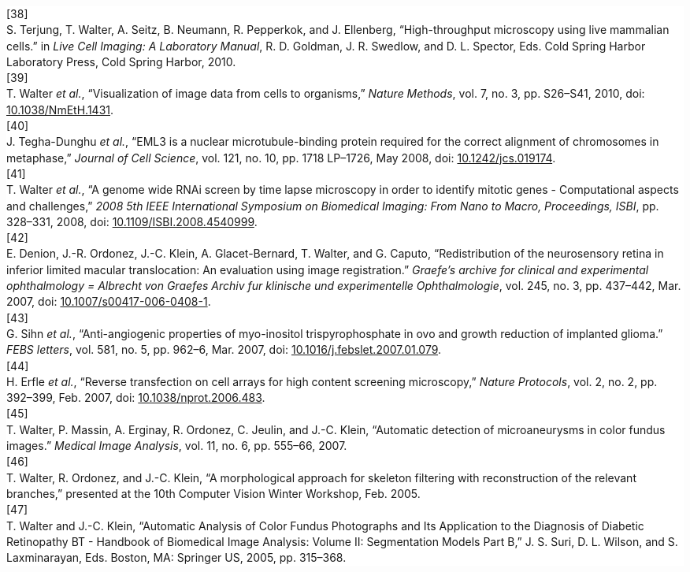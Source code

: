<div class="csl-left-margin">[38] </div><div class="csl-right-inline">S. Terjung, T. Walter, A. Seitz, B. Neumann, R. Pepperkok, and J. Ellenberg, <span>“High-throughput microscopy using live mammalian cells.”</span> in <em>Live <span>Cell Imaging</span>: <span>A Laboratory Manual</span></em>, R. D. Goldman, J. R. Swedlow, and D. L. Spector, Eds. <span>Cold Spring Harbor Laboratory Press, Cold Spring Harbor</span>, 2010.</div>
</div>
<div id="ref-Walter2010a" class="csl-entry" role="doc-biblioentry">
<div class="csl-left-margin">[39] </div><div class="csl-right-inline">T. Walter <em>et al.</em>, <span>“Visualization of image data from cells to organisms,”</span> <em>Nature Methods</em>, vol. 7, no. 3, pp. S26–S41, 2010, doi: <a href="https://doi.org/10.1038/NmEtH.1431">10.1038/NmEtH.1431</a>.</div>
</div>
<div id="ref-Tegha-Dunghu2008" class="csl-entry" role="doc-biblioentry">
<div class="csl-left-margin">[40] </div><div class="csl-right-inline">J. Tegha-Dunghu <em>et al.</em>, <span>“<span>EML3</span> is a nuclear microtubule-binding protein required for the correct alignment of chromosomes in metaphase,”</span> <em>Journal of Cell Science</em>, vol. 121, no. 10, pp. 1718 LP–1726, May 2008, doi: <a href="https://doi.org/10.1242/jcs.019174">10.1242/jcs.019174</a>.</div>
</div>
<div id="ref-Walter2008" class="csl-entry" role="doc-biblioentry">
<div class="csl-left-margin">[41] </div><div class="csl-right-inline">T. Walter <em>et al.</em>, <span>“A genome wide <span>RNAi</span> screen by time lapse microscopy in order to identify mitotic genes - <span>Computational</span> aspects and challenges,”</span> <em>2008 5th IEEE International Symposium on Biomedical Imaging: From Nano to Macro, Proceedings, ISBI</em>, pp. 328–331, 2008, doi: <a href="https://doi.org/10.1109/ISBI.2008.4540999">10.1109/ISBI.2008.4540999</a>.</div>
</div>
<div id="ref-Denion2007" class="csl-entry" role="doc-biblioentry">
<div class="csl-left-margin">[42] </div><div class="csl-right-inline">E. Denion, J.-R. Ordonez, J.-C. Klein, A. Glacet-Bernard, T. Walter, and G. Caputo, <span>“Redistribution of the neurosensory retina in inferior limited macular translocation: An evaluation using image registration.”</span> <em>Graefe’s archive for clinical and experimental ophthalmology = Albrecht von Graefes Archiv fur klinische und experimentelle Ophthalmologie</em>, vol. 245, no. 3, pp. 437–442, Mar. 2007, doi: <a href="https://doi.org/10.1007/s00417-006-0408-1">10.1007/s00417-006-0408-1</a>.</div>
</div>
<div id="ref-Sihn2007" class="csl-entry" role="doc-biblioentry">
<div class="csl-left-margin">[43] </div><div class="csl-right-inline">G. Sihn <em>et al.</em>, <span>“Anti-angiogenic properties of myo-inositol trispyrophosphate in ovo and growth reduction of implanted glioma.”</span> <em>FEBS letters</em>, vol. 581, no. 5, pp. 962–6, Mar. 2007, doi: <a href="https://doi.org/10.1016/j.febslet.2007.01.079">10.1016/j.febslet.2007.01.079</a>.</div>
</div>
<div id="ref-Erfle2007" class="csl-entry" role="doc-biblioentry">
<div class="csl-left-margin">[44] </div><div class="csl-right-inline">H. Erfle <em>et al.</em>, <span>“Reverse transfection on cell arrays for high content screening microscopy,”</span> <em>Nature Protocols</em>, vol. 2, no. 2, pp. 392–399, Feb. 2007, doi: <a href="https://doi.org/10.1038/nprot.2006.483">10.1038/nprot.2006.483</a>.</div>
</div>
<div id="ref-Walter2007" class="csl-entry" role="doc-biblioentry">
<div class="csl-left-margin">[45] </div><div class="csl-right-inline">T. Walter, P. Massin, A. Erginay, R. Ordonez, C. Jeulin, and J.-C. Klein, <span>“Automatic detection of microaneurysms in color fundus images.”</span> <em>Medical Image Analysis</em>, vol. 11, no. 6, pp. 555–66, 2007.</div>
</div>
<div id="ref-Walter2005a" class="csl-entry" role="doc-biblioentry">
<div class="csl-left-margin">[46] </div><div class="csl-right-inline">T. Walter, R. Ordonez, and J.-C. Klein, <span>“A morphological approach for skeleton filtering with reconstruction of the relevant branches,”</span> presented at the 10th <span>Computer Vision Winter Workshop</span>, Feb. 2005.</div>
</div>
<div id="ref-Walter2005" class="csl-entry" role="doc-biblioentry">
<div class="csl-left-margin">[47] </div><div class="csl-right-inline">T. Walter and J.-C. Klein, <span>“Automatic <span>Analysis</span> of <span>Color Fundus Photographs</span> and <span>Its Application</span> to the <span>Diagnosis</span> of <span>Diabetic Retinopathy BT</span> - <span>Handbook</span> of <span>Biomedical Image Analysis</span>: <span>Volume II</span>: <span>Segmentation Models Part B</span>,”</span> J. S. Suri, D. L. Wilson, and S. Laxminarayan, Eds. <span>Boston, MA</span>: <span>Springer US</span>, 2005, pp. 315–368.</div>
